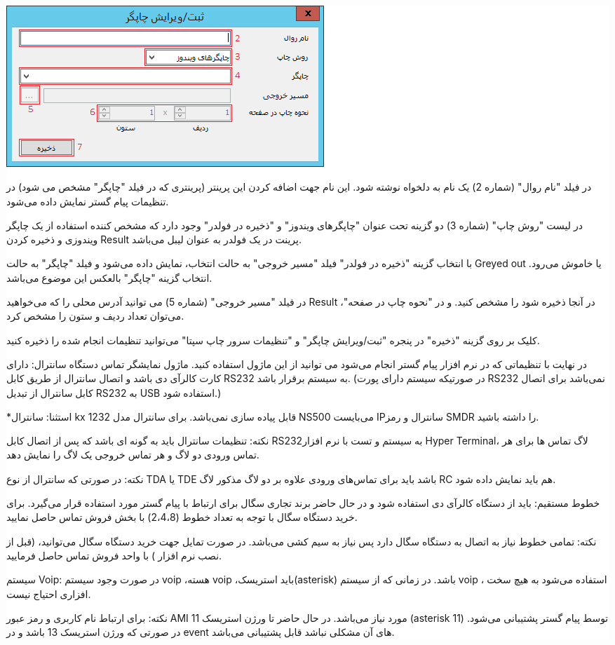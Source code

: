 ![](49.png)

در فیلد "نام روال" (شماره 2) یک نام به دلخواه نوشته شود. این نام جهت اضافه کردن این پرینتر (پرینتری که در فیلد "چاپگر" مشخص می شود) در تنظیمات پیام گستر نمایش داده می‌شود.

در لیست "روش چاپ" (شماره 3) دو گزینه تحت عنوان "چاپگرهای ویندوز" و "ذخیره در فولدر" وجود دارد که مشخص کننده استفاده از یک چاپگر ویندوزی و ذخیره کردن Result پرینت در یک فولدر به عنوان لیبل می‌باشد.

با انتخاب گزینه "ذخیره در فولدر" فیلد "مسیر خروجی" به حالت انتخاب، نمایش داده می‌شود و فیلد "چاپگر" به حالت Greyed out یا خاموش می‌رود. انتخاب گزینه "چاپگر" بالعکس این موضوع می‌باشد.

در فیلد "مسیر خروجی" (شماره 5) می توانید آدرس محلی را که می‌خواهید Result در آنجا ذخیره شود را مشخص کنید. و در "نحوه چاپ در صفحه"، می‌توان تعداد ردیف و ستون را مشخص کرد.

کلیک بر روی گزینه "ذخیره" در پنجره "ثبت/ویرایش چاپگر" و "تنظیمات سرور چاپ سپتا" می‌توانید تنظیمات انجام شده را ذخیره کنید.

در نهایت با تنظیماتی که در نرم افزار پیام گستر انجام می‌شود می توانید از این ماژول استفاده کنید.
ماژول نمایشگر تماس 
دستگاه سانترال:  دارای کارت کالرآی دی باشد و اتصال سانترال از طریق کابل RS232  به سیستم برقرار باشد. (در صورتیکه سیستم دارای پورت RS232 نمی‌باشد برای اتصال کابل سانترال از تبدیل  RS232 به USB استفاده شود.)

*استثنا: سانترال kx 1232 قابل پیاده سازی نمی‌باشد. برای سانترال مدل NS500 می‌بایست IPسانترال و رمز SMDR را داشته باشید.

نکته: تنظیمات سانترال باید به گونه ای باشد که پس از اتصال کابل  RS232به سیستم و تست با نرم افزار Hyper Terminal، لاگ تماس ها برای هر تماس ورودی دو لاگ و هر تماس خروجی یک لاگ را نمایش دهد.

نکته: در صورتی که سانترال از نوع TDA یا TDE باشد باید  برای تماس‌های ورودی علاوه بر دو لاگ مذکور لاگ RC هم باید نمایش داده شود.

خطوط مستقیم:  باید از دستگاه کالرآی دی استفاده شود و در حال حاضر برند تجاری سگال برای ارتباط با پیام گستر مورد استفاده قرار می‌گیرد.  برای خرید  دستگاه  سگال  با توجه به تعداد خطوط (2،4،8) با بخش فروش تماس حاصل نمایید.

نکته: تمامی خطوط نیاز به اتصال به دستگاه  سگال دارد پس نیاز به سیم کشی می‌باشد. در صورت تمایل جهت خرید دستگاه سگال می‌توانید، (قبل از نصب نرم افزار ) با واحد فروش تماس حاصل فرمایید.

سیستم Voip: در صورت وجود سیستم voip ،هسته voip ،باید استریسک(asterisk) باشد. در زمانی که  از سیستم voip ، استفاده می‌شود به هیچ سخت افزاری احتیاج نیست. 

نکته: برای ارتباط نام کاربری و رمز عبور AMI مورد نیاز می‌باشد. در حال حاضر تا ورژن  استریسک 11 (asterisk 11) توسط پیام گستر پشتیبانی می‌شود. در صورتی که ورژن استریسک 13 باشد و در event  های آن مشکلی نباشد قابل پشتیبانی می‌باشد.
